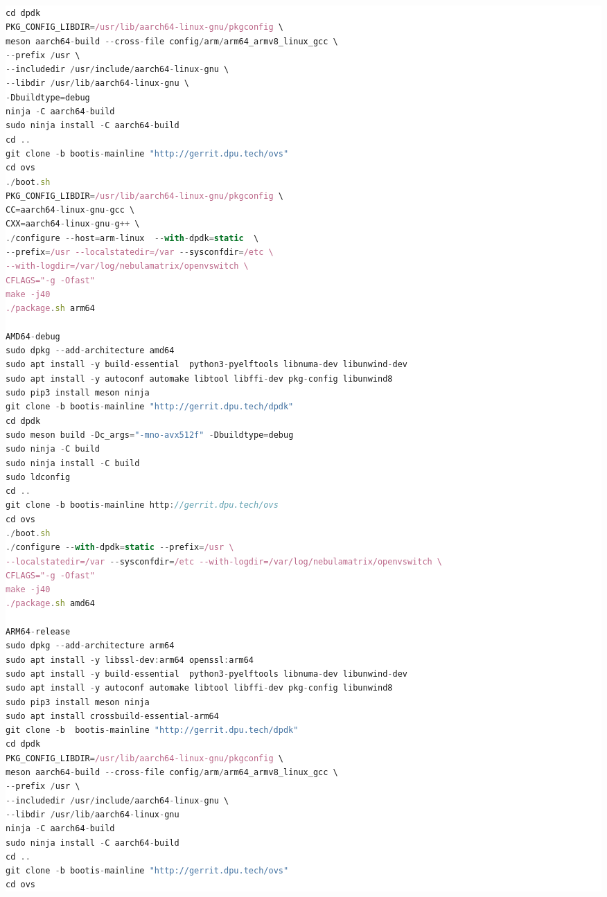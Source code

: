 ```javascript
cd dpdk
PKG_CONFIG_LIBDIR=/usr/lib/aarch64-linux-gnu/pkgconfig \
meson aarch64-build --cross-file config/arm/arm64_armv8_linux_gcc \
--prefix /usr \
--includedir /usr/include/aarch64-linux-gnu \
--libdir /usr/lib/aarch64-linux-gnu \
-Dbuildtype=debug
ninja -C aarch64-build
sudo ninja install -C aarch64-build
cd ..
git clone -b bootis-mainline "http://gerrit.dpu.tech/ovs"
cd ovs
./boot.sh
PKG_CONFIG_LIBDIR=/usr/lib/aarch64-linux-gnu/pkgconfig \
CC=aarch64-linux-gnu-gcc \
CXX=aarch64-linux-gnu-g++ \
./configure --host=arm-linux  --with-dpdk=static  \
--prefix=/usr --localstatedir=/var --sysconfdir=/etc \
--with-logdir=/var/log/nebulamatrix/openvswitch \
CFLAGS="-g -Ofast"
make -j40
./package.sh arm64

AMD64-debug
sudo dpkg --add-architecture amd64
sudo apt install -y build-essential  python3-pyelftools libnuma-dev libunwind-dev
sudo apt install -y autoconf automake libtool libffi-dev pkg-config libunwind8
sudo pip3 install meson ninja
git clone -b bootis-mainline "http://gerrit.dpu.tech/dpdk"
cd dpdk
sudo meson build -Dc_args="-mno-avx512f" -Dbuildtype=debug
sudo ninja -C build
sudo ninja install -C build
sudo ldconfig
cd ..
git clone -b bootis-mainline http://gerrit.dpu.tech/ovs
cd ovs
./boot.sh
./configure --with-dpdk=static --prefix=/usr \
--localstatedir=/var --sysconfdir=/etc --with-logdir=/var/log/nebulamatrix/openvswitch \
CFLAGS="-g -Ofast"
make -j40
./package.sh amd64

ARM64-release
sudo dpkg --add-architecture arm64
sudo apt install -y libssl-dev:arm64 openssl:arm64
sudo apt install -y build-essential  python3-pyelftools libnuma-dev libunwind-dev
sudo apt install -y autoconf automake libtool libffi-dev pkg-config libunwind8
sudo pip3 install meson ninja
sudo apt install crossbuild-essential-arm64
git clone -b  bootis-mainline "http://gerrit.dpu.tech/dpdk"
cd dpdk
PKG_CONFIG_LIBDIR=/usr/lib/aarch64-linux-gnu/pkgconfig \
meson aarch64-build --cross-file config/arm/arm64_armv8_linux_gcc \
--prefix /usr \
--includedir /usr/include/aarch64-linux-gnu \
--libdir /usr/lib/aarch64-linux-gnu
ninja -C aarch64-build
sudo ninja install -C aarch64-build
cd ..
git clone -b bootis-mainline "http://gerrit.dpu.tech/ovs"
cd ovs
```